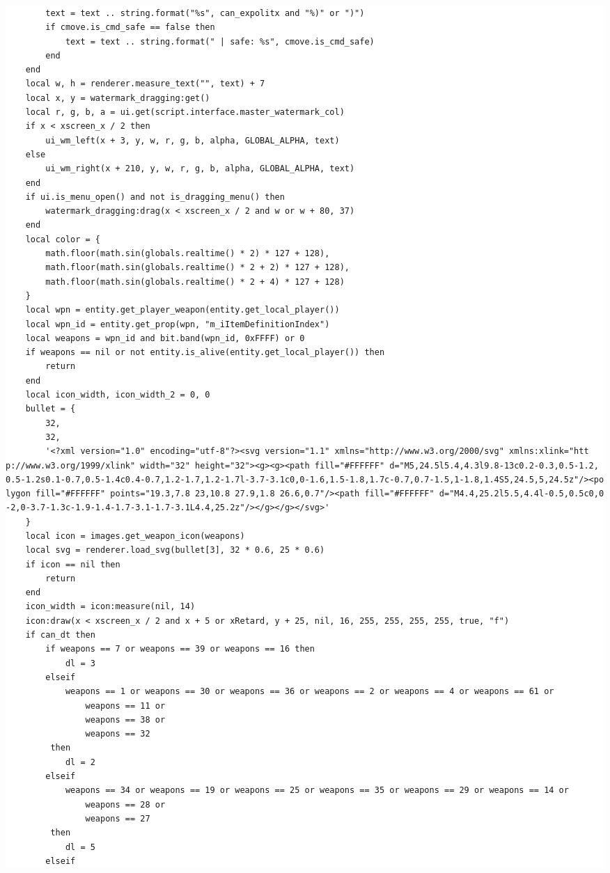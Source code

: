             text = text .. string.format("%s", can_expolitx and "%)" or ")")
            if cmove.is_cmd_safe == false then
                text = text .. string.format(" | safe: %s", cmove.is_cmd_safe)
            end
        end
        local w, h = renderer.measure_text("", text) + 7
        local x, y = watermark_dragging:get()
        local r, g, b, a = ui.get(script.interface.master_watermark_col)
        if x < xscreen_x / 2 then
            ui_wm_left(x + 3, y, w, r, g, b, alpha, GLOBAL_ALPHA, text)
        else
            ui_wm_right(x + 210, y, w, r, g, b, alpha, GLOBAL_ALPHA, text)
        end
        if ui.is_menu_open() and not is_dragging_menu() then
            watermark_dragging:drag(x < xscreen_x / 2 and w or w + 80, 37)
        end
        local color = {
            math.floor(math.sin(globals.realtime() * 2) * 127 + 128),
            math.floor(math.sin(globals.realtime() * 2 + 2) * 127 + 128),
            math.floor(math.sin(globals.realtime() * 2 + 4) * 127 + 128)
        }
        local wpn = entity.get_player_weapon(entity.get_local_player())
        local wpn_id = entity.get_prop(wpn, "m_iItemDefinitionIndex")
        local weapons = wpn_id and bit.band(wpn_id, 0xFFFF) or 0
        if weapons == nil or not entity.is_alive(entity.get_local_player()) then
            return
        end
        local icon_width, icon_width_2 = 0, 0
        bullet = {
            32,
            32,
            '<?xml version="1.0" encoding="utf-8"?><svg version="1.1" xmlns="http://www.w3.org/2000/svg" xmlns:xlink="http://www.w3.org/1999/xlink" width="32" height="32"><g><g><path fill="#FFFFFF" d="M5,24.5l5.4,4.3l9.8-13c0.2-0.3,0.5-1.2,0.5-1.2s0.1-0.7,0.5-1.4c0.4-0.7,1.2-1.7,1.2-1.7l-3.7-3.1c0,0-1.6,1.5-1.8,1.7c-0.7,0.7-1.5,1-1.8,1.4S5,24.5,5,24.5z"/><polygon fill="#FFFFFF" points="19.3,7.8 23,10.8 27.9,1.8 26.6,0.7"/><path fill="#FFFFFF" d="M4.4,25.2l5.5,4.4l-0.5,0.5c0,0-2,0-3.7-1.3c-1.9-1.4-1.7-3.1-1.7-3.1L4.4,25.2z"/></g></g></svg>'
        }
        local icon = images.get_weapon_icon(weapons)
        local svg = renderer.load_svg(bullet[3], 32 * 0.6, 25 * 0.6)
        if icon == nil then
            return
        end
        icon_width = icon:measure(nil, 14)
        icon:draw(x < xscreen_x / 2 and x + 5 or xRetard, y + 25, nil, 16, 255, 255, 255, 255, true, "f")
        if can_dt then
            if weapons == 7 or weapons == 39 or weapons == 16 then
                dl = 3
            elseif
                weapons == 1 or weapons == 30 or weapons == 36 or weapons == 2 or weapons == 4 or weapons == 61 or
                    weapons == 11 or
                    weapons == 38 or
                    weapons == 32
             then
                dl = 2
            elseif
                weapons == 34 or weapons == 19 or weapons == 25 or weapons == 35 or weapons == 29 or weapons == 14 or
                    weapons == 28 or
                    weapons == 27
             then
                dl = 5
            elseif
